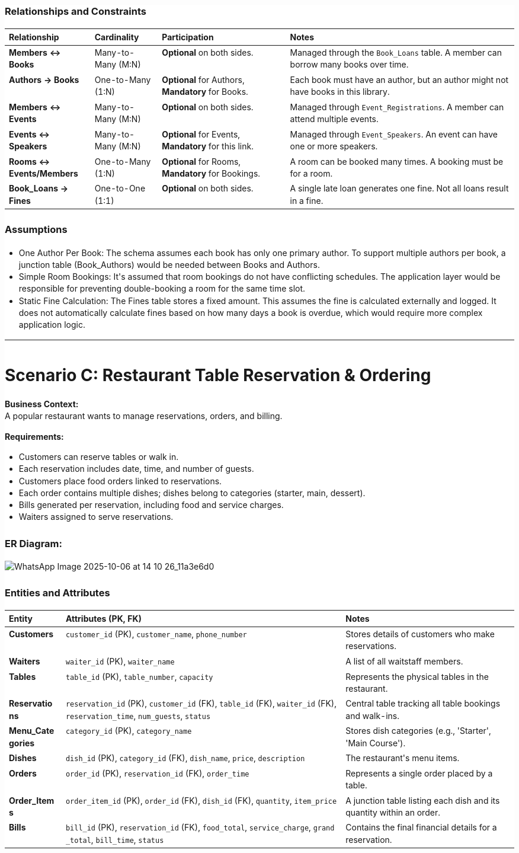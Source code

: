 ### Relationships and Constraints
| Relationship | Cardinality | Participation | Notes |
| :--- | :--- | :--- | :--- |
| **Members ↔ Books** | Many-to-Many (M:N) | **Optional** on both sides. | Managed through the `Book_Loans` table. A member can borrow many books over time. |
| **Authors → Books** | One-to-Many (1:N) | **Optional** for Authors, **Mandatory** for Books. | Each book must have an author, but an author might not have books in this library. |
| **Members ↔ Events** | Many-to-Many (M:N) | **Optional** on both sides. | Managed through `Event_Registrations`. A member can attend multiple events. |
| **Events ↔ Speakers** | Many-to-Many (M:N) | **Optional** for Events, **Mandatory** for this link. | Managed through `Event_Speakers`. An event can have one or more speakers. |
| **Rooms ↔ Events/Members** | One-to-Many (1:N) | **Optional** for Rooms, **Mandatory** for Bookings. | A room can be booked many times. A booking must be for a room. |
| **Book_Loans → Fines** | One-to-One (1:1) | **Optional** on both sides. | A single late loan generates one fine. Not all loans result in a fine. |

### Assumptions
- One Author Per Book: The schema assumes each book has only one primary author. To support multiple authors per book, a junction table (Book_Authors) would be needed between Books and Authors.
- Simple Room Bookings: It's assumed that room bookings do not have conflicting schedules. The application layer would be responsible for preventing double-booking a room for the same time slot.
- Static Fine Calculation: The Fines table stores a fixed amount. This assumes the fine is calculated externally and logged. It does not automatically calculate fines based on how many days a book is overdue, which would require more complex application logic.

---

# Scenario C: Restaurant Table Reservation & Ordering

**Business Context:**  
A popular restaurant wants to manage reservations, orders, and billing.

**Requirements:**  
- Customers can reserve tables or walk in.  
- Each reservation includes date, time, and number of guests.  
- Customers place food orders linked to reservations.  
- Each order contains multiple dishes; dishes belong to categories (starter, main, dessert).  
- Bills generated per reservation, including food and service charges.  
- Waiters assigned to serve reservations.

### ER Diagram:
![WhatsApp Image 2025-10-06 at 14 10 26_11a3e6d0](https://github.com/user-attachments/assets/27ef194f-b05c-47b5-9814-a9c663cb908e)


### Entities and Attributes

| Entity | Attributes (PK, FK) | Notes |
| :--- | :--- | :--- |
| **Customers** | `customer_id` (PK), `customer_name`, `phone_number` | Stores details of customers who make reservations. |
| **Waiters** | `waiter_id` (PK), `waiter_name` | A list of all waitstaff members. |
| **Tables** | `table_id` (PK), `table_number`, `capacity` | Represents the physical tables in the restaurant. |
| **Reservations** | `reservation_id` (PK), `customer_id` (FK), `table_id` (FK), `waiter_id` (FK), `reservation_time`, `num_guests`, `status` | Central table tracking all table bookings and walk-ins. |
| **Menu_Categories** | `category_id` (PK), `category_name` | Stores dish categories (e.g., 'Starter', 'Main Course'). |
| **Dishes** | `dish_id` (PK), `category_id` (FK), `dish_name`, `price`, `description` | The restaurant's menu items. |
| **Orders** | `order_id` (PK), `reservation_id` (FK), `order_time` | Represents a single order placed by a table. |
| **Order_Items** | `order_item_id` (PK), `order_id` (FK), `dish_id` (FK), `quantity`, `item_price` | A junction table listing each dish and its quantity within an order. |
| **Bills** | `bill_id` (PK), `reservation_id` (FK), `food_total`, `service_charge`, `grand_total`, `bill_time`, `status` | Contains the final financial details for a reservation. |
